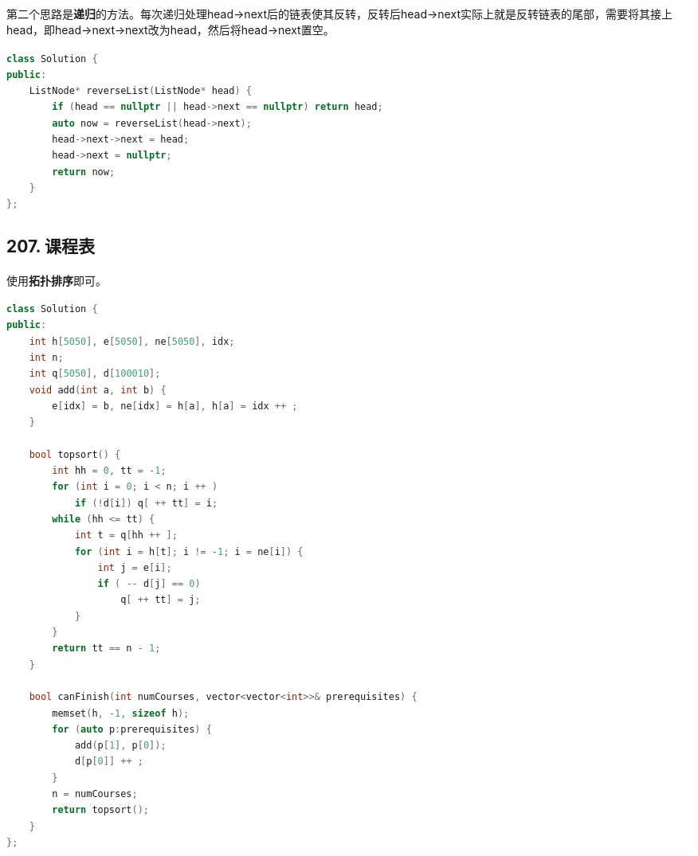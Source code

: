 第二个思路是**递归**的方法。每次递归处理head->next后的链表使其反转，反转后head->next实际上就是反转链表的尾部，需要将其接上head，即head->next->next改为head，然后将head->next置空。

```c++
class Solution {
public:
    ListNode* reverseList(ListNode* head) {
        if (head == nullptr || head->next == nullptr) return head;
        auto now = reverseList(head->next);
        head->next->next = head;
        head->next = nullptr;
        return now;
    }
};
```

## 207. 课程表

使用**拓扑排序**即可。

```c++
class Solution {
public:
    int h[5050], e[5050], ne[5050], idx;
    int n;
    int q[5050], d[100010];
    void add(int a, int b) {
        e[idx] = b, ne[idx] = h[a], h[a] = idx ++ ;
    }

    bool topsort() {
        int hh = 0, tt = -1;
        for (int i = 0; i < n; i ++ )
            if (!d[i]) q[ ++ tt] = i;
        while (hh <= tt) {
            int t = q[hh ++ ];
            for (int i = h[t]; i != -1; i = ne[i]) {
                int j = e[i];
                if ( -- d[j] == 0)
                    q[ ++ tt] = j;
            }
        }
        return tt == n - 1;
    }

    bool canFinish(int numCourses, vector<vector<int>>& prerequisites) {
        memset(h, -1, sizeof h);
        for (auto p:prerequisites) {
            add(p[1], p[0]);
            d[p[0]] ++ ;
        }
        n = numCourses;
        return topsort();
    }
};
```
